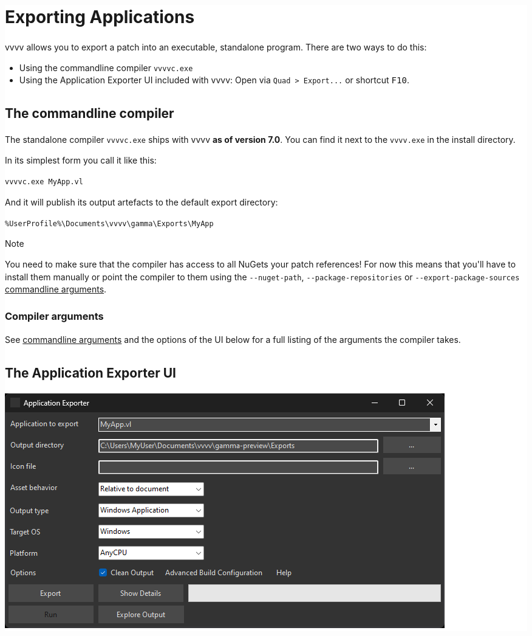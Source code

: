 # Exporting Applications

vvvv allows you to export a patch into an executable, standalone program. There are two ways to do this:
- Using the commandline compiler `vvvvc.exe` 
- Using the Application Exporter UI included with vvvv: Open via `Quad > Export...` or shortcut <span class="keyseq"><kbd>F10</kbd></span>.

## The commandline compiler
The standalone compiler `vvvvc.exe` ships with vvvv **as of version 7.0**. You can find it next to the `vvvv.exe` in the install directory.

In its simplest form you call it like this:

    vvvvc.exe MyApp.vl

And it will publish its output artefacts to the default export directory: 

    %UserProfile%\Documents\vvvv\gamma\Exports\MyApp

> [!NOTE]
> You need to make sure that the compiler has access to all NuGets your patch references! For now this means that you'll have to install them manually or point the compiler to them using the `--nuget-path`, `--package-repositories` or `--export-package-sources` [commandline arguments](commandline-arguments.md).

### Compiler arguments
See [commandline arguments](commandline-arguments.md#vvvvexe-and-vvvvcexe) and the options of the UI below for a full listing of the arguments the compiler takes.

## The Application Exporter UI

![](../../images/hde/exportdialog.png)

